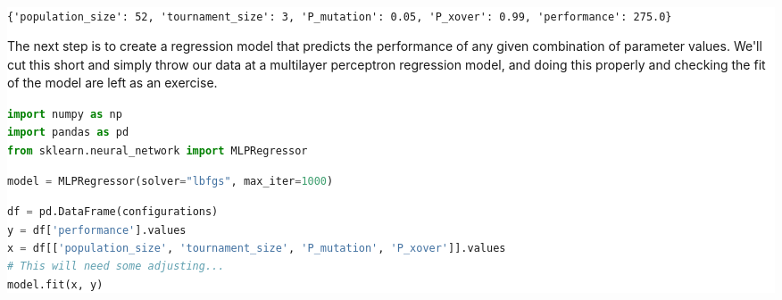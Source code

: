     {'population_size': 52, 'tournament_size': 3, 'P_mutation': 0.05, 'P_xover': 0.99, 'performance': 275.0}


The next step is to create a regression model that predicts the performance of any given combination of parameter values. We'll cut this short and simply throw our data at a multilayer perceptron regression model, and doing this properly and checking the fit of the model are left as an exercise.


```python
import numpy as np
import pandas as pd
from sklearn.neural_network import MLPRegressor
```


```python
model = MLPRegressor(solver="lbfgs", max_iter=1000)
```


```python
df = pd.DataFrame(configurations)
y = df['performance'].values
x = df[['population_size', 'tournament_size', 'P_mutation', 'P_xover']].values
# This will need some adjusting...
model.fit(x, y)
```




